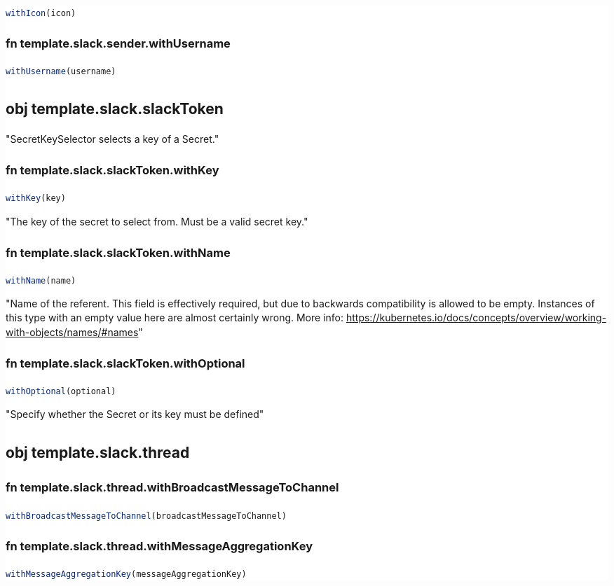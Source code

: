 ```ts
withIcon(icon)
```



### fn template.slack.sender.withUsername

```ts
withUsername(username)
```



## obj template.slack.slackToken

"SecretKeySelector selects a key of a Secret."

### fn template.slack.slackToken.withKey

```ts
withKey(key)
```

"The key of the secret to select from.  Must be a valid secret key."

### fn template.slack.slackToken.withName

```ts
withName(name)
```

"Name of the referent. This field is effectively required, but due to backwards compatibility is allowed to be empty. Instances of this type with an empty value here are almost certainly wrong. More info: https://kubernetes.io/docs/concepts/overview/working-with-objects/names/#names"

### fn template.slack.slackToken.withOptional

```ts
withOptional(optional)
```

"Specify whether the Secret or its key must be defined"

## obj template.slack.thread



### fn template.slack.thread.withBroadcastMessageToChannel

```ts
withBroadcastMessageToChannel(broadcastMessageToChannel)
```



### fn template.slack.thread.withMessageAggregationKey

```ts
withMessageAggregationKey(messageAggregationKey)
```

